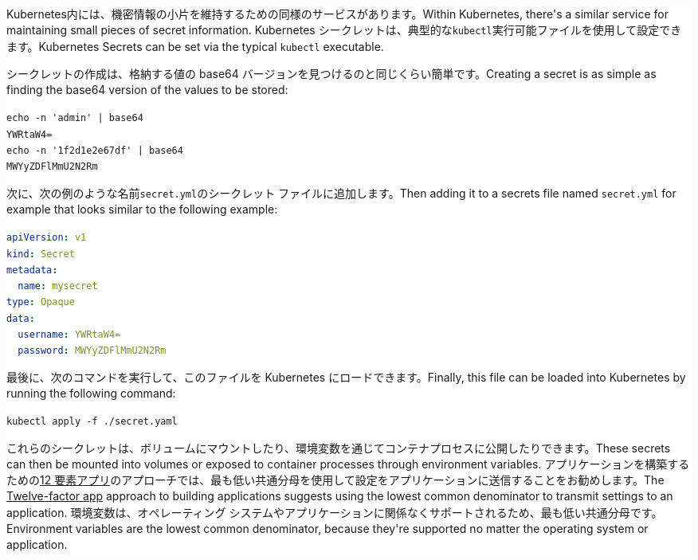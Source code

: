 <span data-ttu-id="7dcaa-312">Kubernetes内には、機密情報の小片を維持するための同様のサービスがあります。</span><span class="sxs-lookup"><span data-stu-id="7dcaa-312">Within Kubernetes, there's a similar service for maintaining small pieces of secret information.</span></span> <span data-ttu-id="7dcaa-313">Kubernetes シークレットは、典型的な`kubectl`実行可能ファイルを使用して設定できます。</span><span class="sxs-lookup"><span data-stu-id="7dcaa-313">Kubernetes Secrets can be set via the typical `kubectl` executable.</span></span>

<span data-ttu-id="7dcaa-314">シークレットの作成は、格納する値の base64 バージョンを見つけるのと同じくらい簡単です。</span><span class="sxs-lookup"><span data-stu-id="7dcaa-314">Creating a secret is as simple as finding the base64 version of the values to be stored:</span></span>

```console
echo -n 'admin' | base64
YWRtaW4=
echo -n '1f2d1e2e67df' | base64
MWYyZDFlMmU2N2Rm
```

<span data-ttu-id="7dcaa-315">次に、次の例のような名前`secret.yml`のシークレット ファイルに追加します。</span><span class="sxs-lookup"><span data-stu-id="7dcaa-315">Then adding it to a secrets file named `secret.yml` for example that looks similar to the following example:</span></span>

```yml
apiVersion: v1
kind: Secret
metadata:
  name: mysecret
type: Opaque
data:
  username: YWRtaW4=
  password: MWYyZDFlMmU2N2Rm
```

<span data-ttu-id="7dcaa-316">最後に、次のコマンドを実行して、このファイルを Kubernetes にロードできます。</span><span class="sxs-lookup"><span data-stu-id="7dcaa-316">Finally, this file can be loaded into Kubernetes by running the following command:</span></span>

```console
kubectl apply -f ./secret.yaml
```

<span data-ttu-id="7dcaa-317">これらのシークレットは、ボリュームにマウントしたり、環境変数を通じてコンテナプロセスに公開したりできます。</span><span class="sxs-lookup"><span data-stu-id="7dcaa-317">These secrets can then be mounted into volumes or exposed to container processes through environment variables.</span></span> <span data-ttu-id="7dcaa-318">アプリケーションを構築するための[12 要素アプリ](https://12factor.net/)のアプローチでは、最も低い共通分母を使用して設定をアプリケーションに送信することをお勧めします。</span><span class="sxs-lookup"><span data-stu-id="7dcaa-318">The [Twelve-factor app](https://12factor.net/) approach to building applications suggests using the lowest common denominator to transmit settings to an application.</span></span> <span data-ttu-id="7dcaa-319">環境変数は、オペレーティング システムやアプリケーションに関係なくサポートされるため、最も低い共通分母です。</span><span class="sxs-lookup"><span data-stu-id="7dcaa-319">Environment variables are the lowest common denominator, because they're supported no matter the operating system or application.</span></span>
